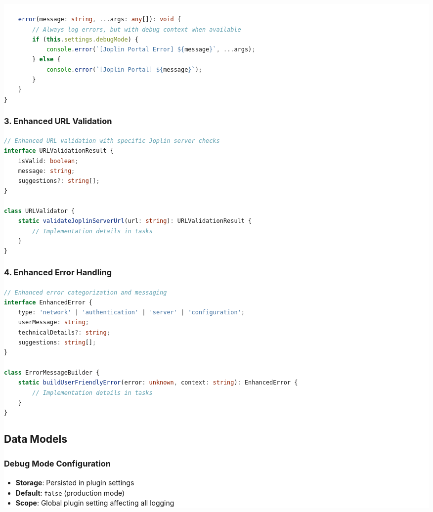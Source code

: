 ```typescript

    error(message: string, ...args: any[]): void {
        // Always log errors, but with debug context when available
        if (this.settings.debugMode) {
            console.error(`[Joplin Portal Error] ${message}`, ...args);
        } else {
            console.error(`[Joplin Portal] ${message}`);
        }
    }
}
```

### 3. Enhanced URL Validation

```typescript
// Enhanced URL validation with specific Joplin server checks
interface URLValidationResult {
    isValid: boolean;
    message: string;
    suggestions?: string[];
}

class URLValidator {
    static validateJoplinServerUrl(url: string): URLValidationResult {
        // Implementation details in tasks
    }
}
```

### 4. Enhanced Error Handling

```typescript
// Enhanced error categorization and messaging
interface EnhancedError {
    type: 'network' | 'authentication' | 'server' | 'configuration';
    userMessage: string;
    technicalDetails?: string;
    suggestions: string[];
}

class ErrorMessageBuilder {
    static buildUserFriendlyError(error: unknown, context: string): EnhancedError {
        // Implementation details in tasks
    }
}
```

## Data Models

### Debug Mode Configuration
- **Storage**: Persisted in plugin settings
- **Default**: `false` (production mode)
- **Scope**: Global plugin setting affecting all logging
